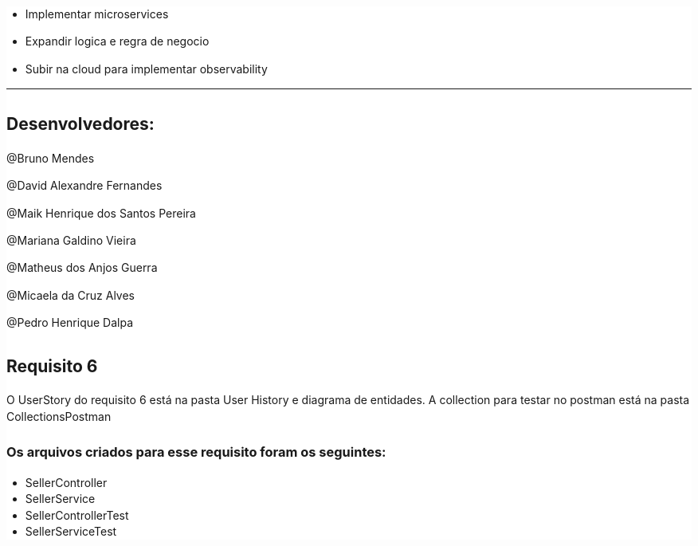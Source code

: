 - Implementar microservices


- Expandir logica e regra de negocio


- Subir na cloud para implementar observability

***

## Desenvolvedores:

@Bruno Mendes

@David Alexandre Fernandes

@Maik Henrique dos Santos Pereira

@Mariana Galdino Vieira

@Matheus dos Anjos Guerra

@Micaela da Cruz Alves

@Pedro Henrique Dalpa


## Requisito 6 

O UserStory do requisito 6 está na pasta User History e diagrama de entidades.
A collection para testar no postman está na pasta CollectionsPostman

### Os arquivos criados para esse requisito foram os seguintes:

- SellerController
- SellerService
- SellerControllerTest
- SellerServiceTest
> 
